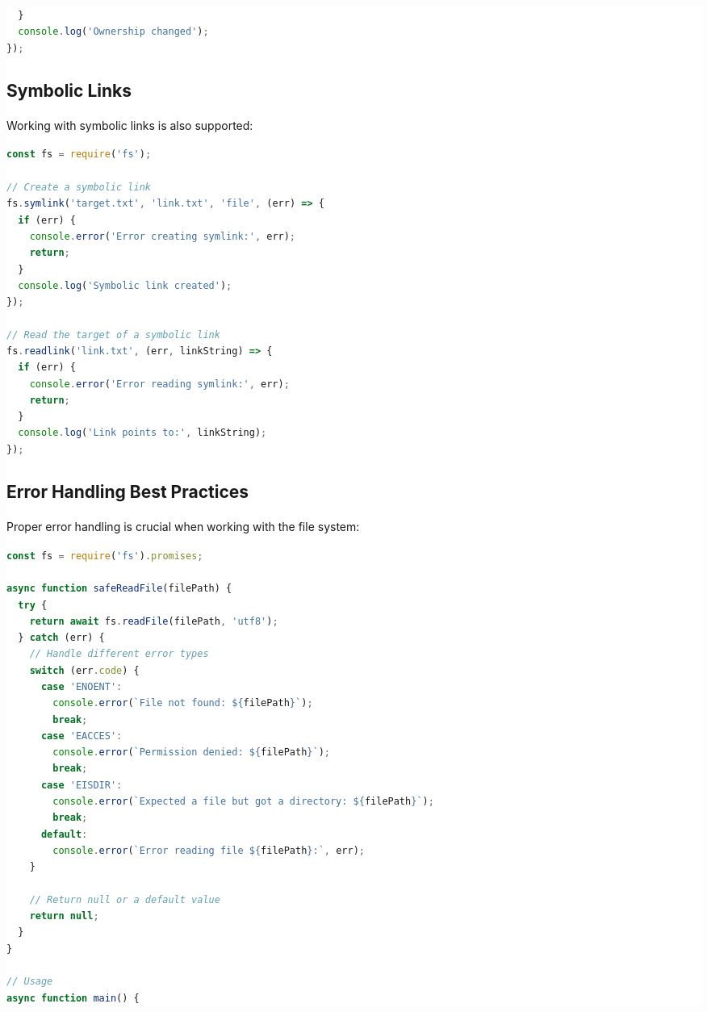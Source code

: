 ```javascript
  }
  console.log('Ownership changed');
});
```

## Symbolic Links

Working with symbolic links is also supported:

```javascript
const fs = require('fs');

// Create a symbolic link
fs.symlink('target.txt', 'link.txt', 'file', (err) => {
  if (err) {
    console.error('Error creating symlink:', err);
    return;
  }
  console.log('Symbolic link created');
});

// Read the target of a symbolic link
fs.readlink('link.txt', (err, linkString) => {
  if (err) {
    console.error('Error reading symlink:', err);
    return;
  }
  console.log('Link points to:', linkString);
});
```

## Error Handling Best Practices

Proper error handling is crucial when working with the file system:

```javascript
const fs = require('fs').promises;

async function safeReadFile(filePath) {
  try {
    return await fs.readFile(filePath, 'utf8');
  } catch (err) {
    // Handle different error types
    switch (err.code) {
      case 'ENOENT':
        console.error(`File not found: ${filePath}`);
        break;
      case 'EACCES':
        console.error(`Permission denied: ${filePath}`);
        break;
      case 'EISDIR':
        console.error(`Expected a file but got a directory: ${filePath}`);
        break;
      default:
        console.error(`Error reading file ${filePath}:`, err);
    }
  
    // Return null or a default value
    return null;
  }
}

// Usage
async function main() {
```